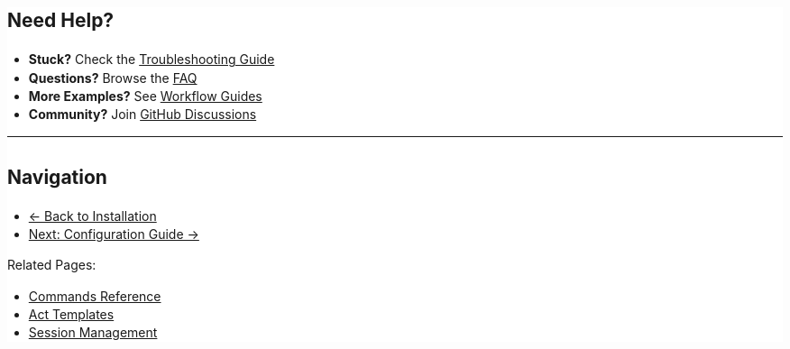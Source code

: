 
## Need Help?

- **Stuck?** Check the [Troubleshooting Guide](./troubleshooting.md)
- **Questions?** Browse the [FAQ](./faq.md)
- **More Examples?** See [Workflow Guides](./workflows/README.md)
- **Community?** Join [GitHub Discussions](https://github.com/withrawi/rawi/discussions)

---

## Navigation

- [← Back to Installation](./installation.md)
- [Next: Configuration Guide →](./configuration.md)

Related Pages:

- [Commands Reference](./commands/README.md)
- [Act Templates](./templates/README.md)
- [Session Management](./sessions.md)
